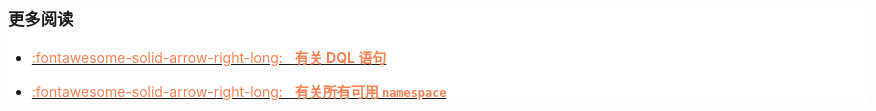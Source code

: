 ### 更多阅读

<div class="grid cards" markdown>

- [<font color="coral"> :fontawesome-solid-arrow-right-long: &nbsp; **有关 DQL 语句**</font>](../dql/index.md)

</div>


<div class="grid cards" markdown>

- [<font color="coral"> :fontawesome-solid-arrow-right-long: &nbsp; **有关所有可用 `namespace`**</font>](../dql/define.md#namespace)

</div>